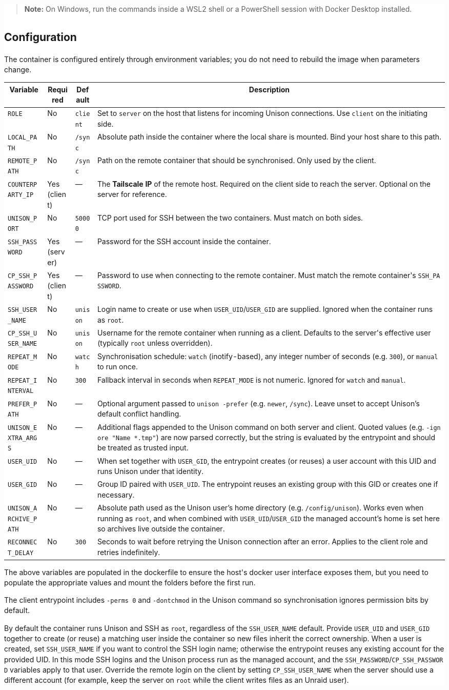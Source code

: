 > **Note:** On Windows, run the commands inside a WSL2 shell or a PowerShell session with Docker Desktop installed.

## Configuration
The container is configured entirely through environment variables; you do not need to rebuild the image when parameters change.

| Variable | Required | Default | Description |
| --- | --- | --- | --- |
| `ROLE` | No | `client` | Set to `server` on the host that listens for incoming Unison connections. Use `client` on the initiating side. |
| `LOCAL_PATH` | No | `/sync` | Absolute path inside the container where the local share is mounted. Bind your host share to this path. |
| `REMOTE_PATH` | No | `/sync` | Path on the remote container that should be synchronised. Only used by the client. |
| `COUNTERPARTY_IP` | Yes (client) | — | The **Tailscale IP** of the remote host. Required on the client side to reach the server. Optional on the server for reference. |
| `UNISON_PORT` | No | `50000` | TCP port used for SSH between the two containers. Must match on both sides. |
| `SSH_PASSWORD` | Yes (server) | — | Password for the SSH account inside the container. |
| `CP_SSH_PASSWORD` | Yes (client) | — | Password to use when connecting to the remote container. Must match the remote container's `SSH_PASSWORD`. |
| `SSH_USER_NAME` | No | `unison` | Login name to create or use when `USER_UID`/`USER_GID` are supplied. Ignored when the container runs as `root`. |
| `CP_SSH_USER_NAME` | No | `unison` | Username for the remote container when running as a client. Defaults to the server's effective user (typically `root` unless overridden). |
| `REPEAT_MODE` | No | `watch` | Synchronisation schedule: `watch` (inotify-based), any integer number of seconds (e.g. `300`), or `manual` to run once. |
| `REPEAT_INTERVAL` | No | `300` | Fallback interval in seconds when `REPEAT_MODE` is not numeric. Ignored for `watch` and `manual`. |
| `PREFER_PATH` | No | — | Optional argument passed to `unison -prefer` (e.g. `newer`, `/sync`). Leave unset to accept Unison’s default conflict handling. |
| `UNISON_EXTRA_ARGS` | No | — | Additional flags appended to the Unison command on both server and client. Quoted values (e.g. `-ignore "Name *.tmp"`) are now parsed correctly, but the string is evaluated by the entrypoint and should be treated as trusted input. |
| `USER_UID` | No | — | When set together with `USER_GID`, the entrypoint creates (or reuses) a user account with this UID and runs Unison under that identity. |
| `USER_GID` | No | — | Group ID paired with `USER_UID`. The entrypoint reuses an existing group with this GID or creates one if necessary. |
| `UNISON_ARCHIVE_PATH` | No | — | Absolute path used as the Unison user’s home directory (e.g. `/config/unison`). Works even when running as `root`, and when combined with `USER_UID`/`USER_GID` the managed account’s home is set here so archives live outside the container. |
| `RECONNECT_DELAY` | No | `300` | Seconds to wait before retrying the Unison connection after an error. Applies to the client role and retries indefinitely. |

The above variables are populated in the dockerfile to ensure the host's docker user interface exposes them, but you need to populate the appropriate values and mount the folders before the first run.

The client entrypoint includes `-perms 0` and `-dontchmod` in the Unison command so synchronisation ignores permission bits by default. 

By default the container runs Unison and SSH as `root`, regardless of the `SSH_USER_NAME` default. Provide `USER_UID` and `USER_GID` together to create (or reuse) a matching user inside the container so new files inherit the correct ownership. When a user is created, set `SSH_USER_NAME` if you want to control the SSH login name; otherwise the entrypoint reuses any existing account for the provided UID. In this mode SSH logins and the Unison process run as the managed account, and the `SSH_PASSWORD`/`CP_SSH_PASSWORD` variables apply to that user. Override the remote login on the client by setting `CP_SSH_USER_NAME` when the server should use a different account (for example, keep the server on `root` while the client writes files as an Unraid user).
